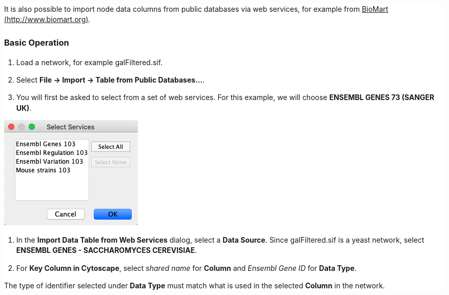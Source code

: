 It is also possible to import node data columns from public databases
via web services, for example from
[BioMart (http://www.biomart.org)](http://www.biomart.org/#).

<a id="basic_operation"> </a>
### Basic Operation

1.  Load a network, for example galFiltered.sif.

2.  Select **File → Import → Table from Public Databases...**.

3.  You will first be asked to select from a set of web services. For
    this example, we will choose **ENSEMBL GENES 73 (SANGER UK)**.

![](_static/images/Columns/select_services.png)

1.  In the **Import Data Table from Web Services** dialog, select a
    **Data Source**. Since galFiltered.sif is a yeast network, select
    **ENSEMBL GENES - SACCHAROMYCES CEREVISIAE**.

2.  For **Key Column in Cytoscape**, select *shared name* for **Column**
    and *Ensembl Gene ID* for **Data Type**.

The type of identifier selected under **Data Type** must match what is
used in the selected **Column** in the network.
